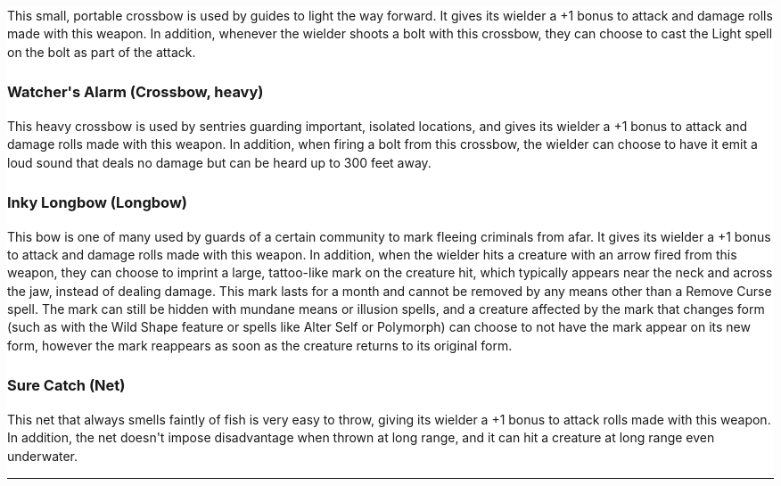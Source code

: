 This small, portable crossbow is used by guides to light the way forward. It gives its wielder a +1 bonus to attack and damage rolls made with this weapon. In addition, whenever the wielder shoots a bolt with this crossbow, they can choose to cast the Light spell on the bolt as part of the attack.

### Watcher's Alarm (Crossbow, heavy)

This heavy crossbow is used by sentries guarding important, isolated locations, and gives its wielder a +1 bonus to attack and damage rolls made with this weapon. In addition, when firing a bolt from this crossbow, the wielder can choose to have it emit a loud sound that deals no damage but can be heard up to 300 feet away.

### Inky Longbow (Longbow)

This bow is one of many used by guards of a certain community to mark fleeing criminals from afar. It gives its wielder a +1 bonus to attack and damage rolls made with this weapon. In addition, when the wielder hits a creature with an arrow fired from this weapon, they can choose to imprint a large, tattoo-like mark on the creature hit, which typically appears near the neck and across the jaw, instead of dealing damage. This mark lasts for a month and cannot be removed by any means other than a Remove Curse spell.
The mark can still be hidden with mundane means or illusion spells, and a creature affected by the mark that changes form (such as with the Wild Shape feature or spells like Alter Self or Polymorph) can choose to not have the mark appear on its new form, however the mark reappears as soon as the creature returns to its original form.

### Sure Catch (Net)

This net that always smells faintly of fish is very easy to throw, giving its wielder a +1 bonus to attack rolls made with this weapon. In addition, the net doesn't impose disadvantage when thrown at long range, and it can hit a creature at long range even underwater.

---

[source]: https://www.reddit.com/r/dndnext/comments/hp8e75/here_are_a_bunch_of_more_flavorful_and_slightly/
[//begin]: # "Autogenerated link references for markdown compatibility"
[magic-items]: magic-items "Magic Items"
[dnd]: dnd "DnD"
[//end]: # "Autogenerated link references"